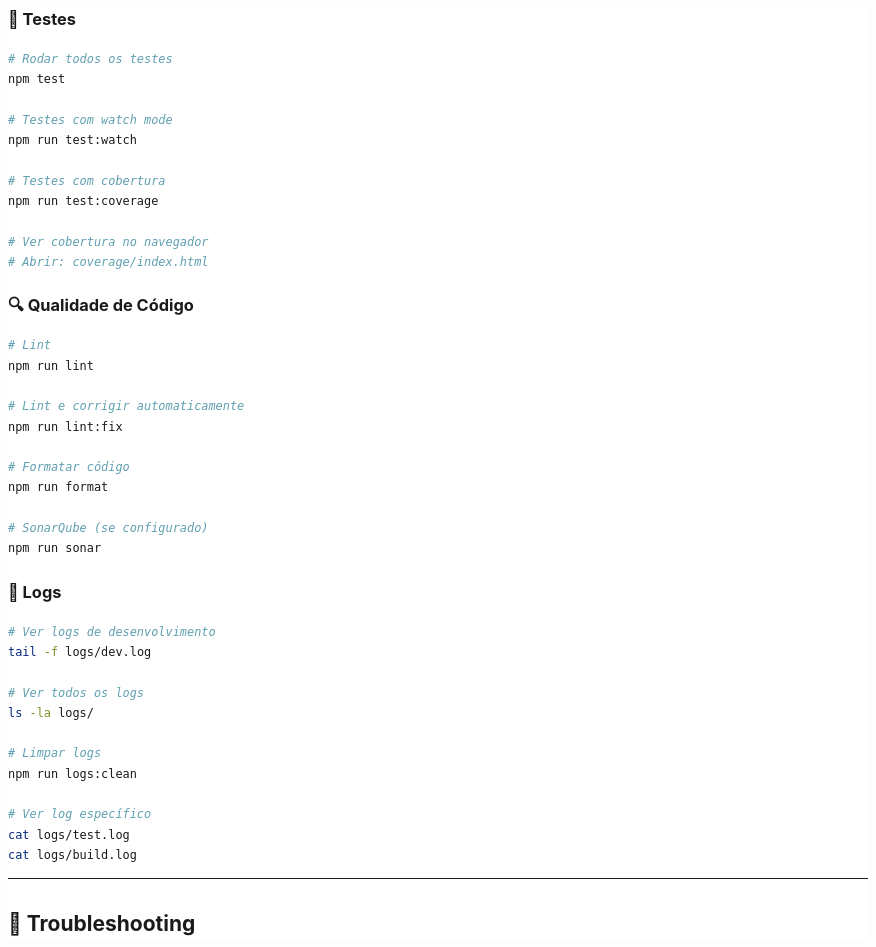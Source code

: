 ### 🧪 Testes

```bash
# Rodar todos os testes
npm test

# Testes com watch mode
npm run test:watch

# Testes com cobertura
npm run test:coverage

# Ver cobertura no navegador
# Abrir: coverage/index.html
```

### 🔍 Qualidade de Código

```bash
# Lint
npm run lint

# Lint e corrigir automaticamente
npm run lint:fix

# Formatar código
npm run format

# SonarQube (se configurado)
npm run sonar
```

### 📝 Logs

```bash
# Ver logs de desenvolvimento
tail -f logs/dev.log

# Ver todos os logs
ls -la logs/

# Limpar logs
npm run logs:clean

# Ver log específico
cat logs/test.log
cat logs/build.log
```

---

## 🐛 Troubleshooting
